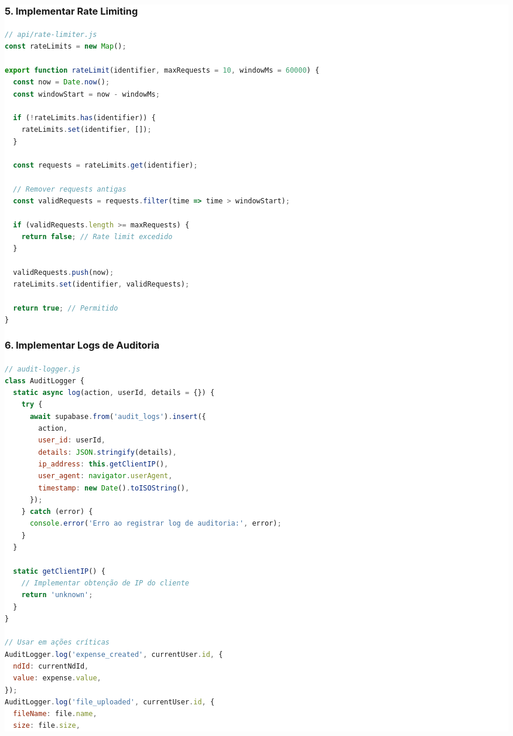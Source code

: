 ### 5. **Implementar Rate Limiting**

```javascript
// api/rate-limiter.js
const rateLimits = new Map();

export function rateLimit(identifier, maxRequests = 10, windowMs = 60000) {
  const now = Date.now();
  const windowStart = now - windowMs;

  if (!rateLimits.has(identifier)) {
    rateLimits.set(identifier, []);
  }

  const requests = rateLimits.get(identifier);

  // Remover requests antigas
  const validRequests = requests.filter(time => time > windowStart);

  if (validRequests.length >= maxRequests) {
    return false; // Rate limit excedido
  }

  validRequests.push(now);
  rateLimits.set(identifier, validRequests);

  return true; // Permitido
}
```

### 6. **Implementar Logs de Auditoria**

```javascript
// audit-logger.js
class AuditLogger {
  static async log(action, userId, details = {}) {
    try {
      await supabase.from('audit_logs').insert({
        action,
        user_id: userId,
        details: JSON.stringify(details),
        ip_address: this.getClientIP(),
        user_agent: navigator.userAgent,
        timestamp: new Date().toISOString(),
      });
    } catch (error) {
      console.error('Erro ao registrar log de auditoria:', error);
    }
  }

  static getClientIP() {
    // Implementar obtenção de IP do cliente
    return 'unknown';
  }
}

// Usar em ações críticas
AuditLogger.log('expense_created', currentUser.id, {
  ndId: currentNdId,
  value: expense.value,
});
AuditLogger.log('file_uploaded', currentUser.id, {
  fileName: file.name,
  size: file.size,
```
